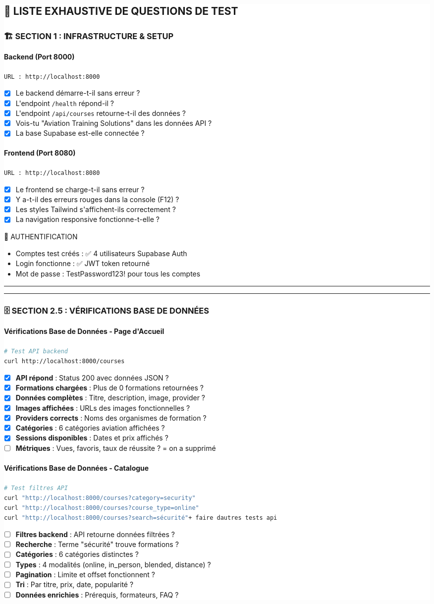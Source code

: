 ## 🧪 **LISTE EXHAUSTIVE DE QUESTIONS DE TEST**

### **🏗️ SECTION 1 : INFRASTRUCTURE & SETUP**

#### **Backend (Port 8000)**
```bash
URL : http://localhost:8000
```
- [x] Le backend démarre-t-il sans erreur ?
- [x] L'endpoint `/health` répond-il ?
- [x] L'endpoint `/api/courses` retourne-t-il des données ?
- [x] Vois-tu "Aviation Training Solutions" dans les données API ?
- [x] La base Supabase est-elle connectée ?

#### **Frontend (Port 8080)**
```bash
URL : http://localhost:8080
```
- [x] Le frontend se charge-t-il sans erreur ?
- [x] Y a-t-il des erreurs rouges
 dans la console (F12) ?
- [x] Les styles Tailwind s'affichent-ils correctement ?
- [x] La navigation responsive fonctionne-t-elle ?

🔐 AUTHENTIFICATION

  - Comptes test créés : ✅ 4 utilisateurs Supabase Auth
  - Login fonctionne : ✅ JWT token retourné
  - Mot de passe : TestPassword123! pour tous les comptes


---

---

### **🗄️ SECTION 2.5 : VÉRIFICATIONS BASE DE DONNÉES**

#### **Vérifications Base de Données - Page d'Accueil**
```bash
# Test API backend
curl http://localhost:8000/courses
```
- [x] **API répond** : Status 200 avec données JSON ?
- [x] **Formations chargées** : Plus de 0 formations retournées ?
- [x] **Données complètes** : Titre, description, image, provider ?
- [x] **Images affichées** : URLs des images fonctionnelles ?
- [x] **Providers corrects** : Noms des organismes de formation ?
- [x] **Catégories** : 6 catégories aviation affichées ?
- [x] **Sessions disponibles** : Dates et prix affichés ?
- [ ] **Métriques** : Vues, favoris, taux de réussite ? = on a supprimé 

#### **Vérifications Base de Données - Catalogue**
```bash
# Test filtres API
curl "http://localhost:8000/courses?category=security"
curl "http://localhost:8000/courses?course_type=online"
curl "http://localhost:8000/courses?search=sécurité"+ faire dautres tests api
```
- [ ] **Filtres backend** : API retourne données filtrées ?
- [ ] **Recherche** : Terme "sécurité" trouve formations ?
- [ ] **Catégories** : 6 catégories distinctes ?
- [ ] **Types** : 4 modalités (online, in_person, blended, distance) ?
- [ ] **Pagination** : Limite et offset fonctionnent ?
- [ ] **Tri** : Par titre, prix, date, popularité ?
- [ ] **Données enrichies** : Prérequis, formateurs, FAQ ?
